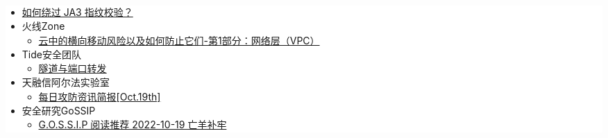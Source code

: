   - [如何绕过 JA3 指纹校验？](https://mp.weixin.qq.com/s?__biz=MzI2OTYzOTQzNw==&mid=2247487466&idx=1&sn=d6b70bb0b5d5550474acca57f15ebebf&chksm=eadc0588ddab8c9e954645ade42e024e6568747d00658e4fb2ebf4f7425449cb731002a7b97c&scene=58&subscene=0#rd)
- 火线Zone
  - [云中的横向移动风险以及如何防止它们-第1部分：网络层（VPC）](https://mp.weixin.qq.com/s?__biz=MzI2NDQ5NTQzOQ==&mid=2247496980&idx=1&sn=f7d55e56545dbb612fd17300ebedbfa8&chksm=eaa97d34dddef4224d2b3524cb7e002ff5c765636b3a0682b26dde36a32f87eb88f56cad2b1e&scene=58&subscene=0#rd)
- Tide安全团队
  - [隧道与端口转发](https://mp.weixin.qq.com/s?__biz=Mzg2NTA4OTI5NA==&mid=2247500821&idx=1&sn=0744e1785243452a5f3dfb035b1827ea&chksm=ce5de674f92a6f62e5027f82683d44bda75f80159c29f5a903d520bfcfd09d0c45161be29ab1&scene=58&subscene=0#rd)
- 天融信阿尔法实验室
  - [每日攻防资讯简报[Oct.19th]](https://mp.weixin.qq.com/s?__biz=Mzg3MDAzMDQxNw==&mid=2247495890&idx=1&sn=e7da41e71e936a9d9415b373c106affa&chksm=ce96bdecf9e134faff4c3cf954ebaf5d14226a2fc6a73b38a9e3a76e3ee96538a9c68b19d35e&scene=58&subscene=0#rd)
- 安全研究GoSSIP
  - [G.O.S.S.I.P 阅读推荐 2022-10-19 亡羊补牢](https://mp.weixin.qq.com/s?__biz=Mzg5ODUxMzg0Ng==&mid=2247492961&idx=1&sn=1effd3e2c7e9989e1fd41f0be4dc28c7&chksm=c063cbb8f71442aeabc0aa65c6e3e86acbedd2d82529999b235f7254546c6ffca83535f662bc&scene=58&subscene=0#rd)
